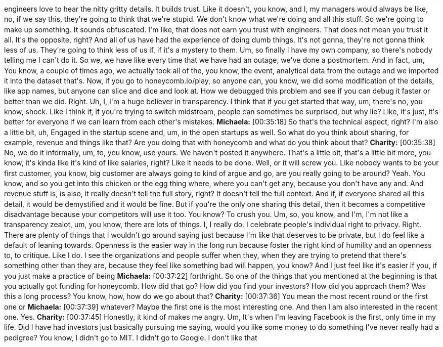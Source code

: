 engineers love to hear the nitty gritty details. It builds trust.
Like it doesn't, you know, and I, my managers would always be like, no, if we 
say this, they're going to think that we're stupid. We don't know what we're 
doing and all this stuff. So we're going to make up something. It sounds 
obfuscated. I'm like, that does not earn you trust with engineers. That does not 
mean you trust it all.
It's the opposite, right? And all of us have had the experience of doing dumb 
things. It's not gonna, they're not gonna think less of us. They're going to 
think less of us if, if it's a mystery to them. Um, so finally I have my own 
company, so there's nobody telling me I can't do it. So we, we have like every 
time that we have had an outage, we've done a postmortem.
And in fact, um, You know, a couple of times ago, we actually took all of the, 
you know, the event, analytical data from the outage and we imported it into the 
dataset that's. Now, if you go to honeycomb.io/play, so anyone can, you know, we 
did some modification of the details, like app names, but anyone can slice and 
dice and look at.
How we debugged this problem and see if you can debug it faster or better than 
we did. Right. Uh, I, I'm a huge believer in transparency. I think that if you 
get started that way, um, there's no, you know, shock. Like I think if, if 
you're trying to switch midstream, people can sometimes be surprised, but why 
lie?
Like, it's just, it's better for everyone if we can learn from each other's 
mistakes. 
**Michaela:** [00:35:18] So that's the technical aspect, right? I'm also a 
little bit, uh, Engaged in the startup scene and, um, in the open startups as 
well. So what do you think about sharing, for example, revenue and things like 
that? Are you doing that with honeycomb and what do you think about 
that?
**Charity:** [00:35:38] No, we do it informally, um, to, you know, use yours. We 
haven't posted it anywhere. That's a little bit, that's a little bit more, you 
know, it's kinda like it's kind of like salaries, right? Like it needs to be 
done. Well, or it will screw you. Like nobody wants to be your first customer, 
you know, big customer are always going to kind of argue and go, are you really 
going to be around?
Yeah. You know, and so you get into this chicken or the egg thing where, where 
you can't get any, because you don't have any and. And revenue stuff is, is 
also, it really doesn't tell the full story, right? It doesn't tell the full 
context. And if, if everyone shared all this detail, it would be demystified and 
it would be fine.
But if you're the only one sharing this detail, then it becomes a competitive 
disadvantage because your competitors will use it too. You know? To crush you. 
Um, so, you know, and I'm, I'm not like a transparency zealot, um, you know, 
there are lots of things. I, I really do. I celebrate people's individual right 
to privacy.
Right. There are plenty of things that I wouldn't go around saying just because 
I'm like that deserves to be private, but I do feel like a default of leaning 
towards. Openness is the easier way in the long run because foster the right 
kind of humility and an openness to, to critique. Like I do. I see the 
organizations and people suffer when they, when they are trying to pretend that 
there's something other than they are, because they feel like something bad will 
happen, you know?
And I just feel like it's easier if you, if you just make a practice of being 
**Michaela:** [00:37:22] forthright. So one of the things that you mentioned at 
the beginning is that you actually got funding for honeycomb. How did that go? 
How did you find your investors? How did you approach them? Was this a long 
process? You know, how, how do we go about that?
**Charity:** [00:37:36] You mean the most recent round or the first one or 
**Michaela:** [00:37:39] whatever? Maybe the first one is the most interesting 
one. And then I am also interested in the recent one. Yes. 
**Charity:** [00:37:45] Honestly, it kind of makes me angry. Um, It's when I'm 
leaving Facebook is the first, only time in my life. Did I have had investors 
just basically pursuing me saying, would you like some money to do something 
I've never really had a pedigree?
You know, I didn't go to MIT. I didn't go to Google. I don't like that 